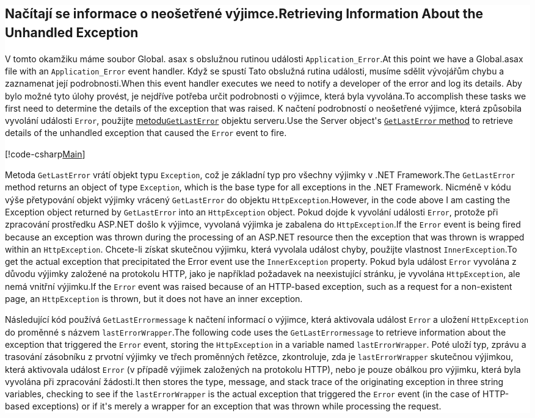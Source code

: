 ## <a name="retrieving-information-about-the-unhandled-exception"></a><span data-ttu-id="dab3e-153">Načítají se informace o neošetřené výjimce.</span><span class="sxs-lookup"><span data-stu-id="dab3e-153">Retrieving Information About the Unhandled Exception</span></span>

<span data-ttu-id="dab3e-154">V tomto okamžiku máme soubor Global. asax s obslužnou rutinou události `Application_Error`.</span><span class="sxs-lookup"><span data-stu-id="dab3e-154">At this point we have a Global.asax file with an `Application_Error` event handler.</span></span> <span data-ttu-id="dab3e-155">Když se spustí Tato obslužná rutina události, musíme sdělit vývojářům chybu a zaznamenat její podrobnosti.</span><span class="sxs-lookup"><span data-stu-id="dab3e-155">When this event handler executes we need to notify a developer of the error and log its details.</span></span> <span data-ttu-id="dab3e-156">Aby bylo možné tyto úlohy provést, je nejdříve potřeba určit podrobnosti o výjimce, která byla vyvolána.</span><span class="sxs-lookup"><span data-stu-id="dab3e-156">To accomplish these tasks we first need to determine the details of the exception that was raised.</span></span> <span data-ttu-id="dab3e-157">K načtení podrobností o neošetřené výjimce, která způsobila vyvolání události `Error`, použijte [metodu`GetLastError`](https://msdn.microsoft.com/library/system.web.httpserverutility.getlasterror.aspx) objektu serveru.</span><span class="sxs-lookup"><span data-stu-id="dab3e-157">Use the Server object's [`GetLastError` method](https://msdn.microsoft.com/library/system.web.httpserverutility.getlasterror.aspx) to retrieve details of the unhandled exception that caused the `Error` event to fire.</span></span>

[!code-csharp[Main](processing-unhandled-exceptions-cs/samples/sample2.cs)]

<span data-ttu-id="dab3e-158">Metoda `GetLastError` vrátí objekt typu `Exception`, což je základní typ pro všechny výjimky v .NET Framework.</span><span class="sxs-lookup"><span data-stu-id="dab3e-158">The `GetLastError` method returns an object of type `Exception`, which is the base type for all exceptions in the .NET Framework.</span></span> <span data-ttu-id="dab3e-159">Nicméně v kódu výše přetypování objekt výjimky vrácený `GetLastError` do objektu `HttpException`.</span><span class="sxs-lookup"><span data-stu-id="dab3e-159">However, in the code above I am casting the Exception object returned by `GetLastError` into an `HttpException` object.</span></span> <span data-ttu-id="dab3e-160">Pokud dojde k vyvolání události `Error`, protože při zpracování prostředku ASP.NET došlo k výjimce, vyvolaná výjimka je zabalena do `HttpException`.</span><span class="sxs-lookup"><span data-stu-id="dab3e-160">If the `Error` event is being fired because an exception was thrown during the processing of an ASP.NET resource then the exception that was thrown is wrapped within an `HttpException`.</span></span> <span data-ttu-id="dab3e-161">Chcete-li získat skutečnou výjimku, která vyvolala událost chyby, použijte vlastnost `InnerException`.</span><span class="sxs-lookup"><span data-stu-id="dab3e-161">To get the actual exception that precipitated the Error event use the `InnerException` property.</span></span> <span data-ttu-id="dab3e-162">Pokud byla událost `Error` vyvolána z důvodu výjimky založené na protokolu HTTP, jako je například požadavek na neexistující stránku, je vyvolána `HttpException`, ale nemá vnitřní výjimku.</span><span class="sxs-lookup"><span data-stu-id="dab3e-162">If the `Error` event was raised because of an HTTP-based exception, such as a request for a non-existent page, an `HttpException` is thrown, but it does not have an inner exception.</span></span>

<span data-ttu-id="dab3e-163">Následující kód používá `GetLastErrormessage` k načtení informací o výjimce, která aktivovala událost `Error` a uložení `HttpException` do proměnné s názvem `lastErrorWrapper`.</span><span class="sxs-lookup"><span data-stu-id="dab3e-163">The following code uses the `GetLastErrormessage` to retrieve information about the exception that triggered the `Error` event, storing the `HttpException` in a variable named `lastErrorWrapper`.</span></span> <span data-ttu-id="dab3e-164">Poté uloží typ, zprávu a trasování zásobníku z prvotní výjimky ve třech proměnných řetězce, zkontroluje, zda je `lastErrorWrapper` skutečnou výjimkou, která aktivovala událost `Error` (v případě výjimek založených na protokolu HTTP), nebo je pouze obálkou pro výjimku, která byla vyvolána při zpracování žádosti.</span><span class="sxs-lookup"><span data-stu-id="dab3e-164">It then stores the type, message, and stack trace of the originating exception in three string variables, checking to see if the `lastErrorWrapper` is the actual exception that triggered the `Error` event (in the case of HTTP-based exceptions) or if it's merely a wrapper for an exception that was thrown while processing the request.</span></span>
